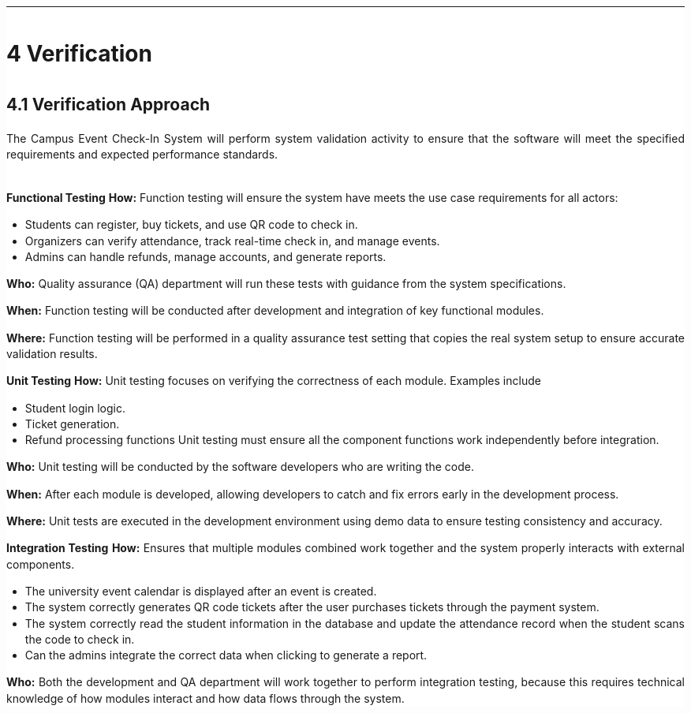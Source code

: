 </div>

--- 

# 4 Verification
## 4.1	Verification Approach
<div style="text-align: justify;">
The Campus Event Check-In System will perform system validation activity to ensure that the software will meet the specified requirements and expected performance standards.
<br>
<br>

**Functional Testing** 
**How:** Function testing will ensure the system have meets the use case requirements for all actors:
- Students can register, buy tickets, and use QR code to check in.
- Organizers can verify attendance, track real-time check in, and manage events.
- Admins can handle refunds, manage accounts, and generate reports.

**Who:** Quality assurance (QA) department will run these tests with guidance from the system specifications. 

**When:** Function testing will be conducted after development and integration of key functional modules.

**Where:** Function testing will be performed in a quality assurance test setting that copies the real system setup to ensure accurate validation results.

**Unit Testing**
**How:** Unit testing focuses on verifying the correctness of each module. Examples include
- Student login logic.
- Ticket generation.
- Refund processing functions
Unit testing must ensure all the component functions work independently before integration.

**Who:** Unit testing will be conducted by the software developers who are writing the code.

**When:** After each module is developed, allowing developers to catch and fix errors early in the development process.

**Where:** Unit tests are executed in the development environment using demo data to ensure testing consistency and accuracy.

**Integration Testing**
**How:** Ensures that multiple modules combined work together and the system properly interacts with external components.
- The university event calendar is displayed after an event is created.
- The system correctly generates QR code tickets after the user purchases tickets through the payment system.
- The system correctly read the student information in the database and update the attendance record when the student scans the code to check in.
- Can the admins integrate the correct data when clicking to generate a report.

**Who:** Both the development and QA department will work together to perform integration testing, because this requires technical knowledge of how modules interact and how data flows through the system.
